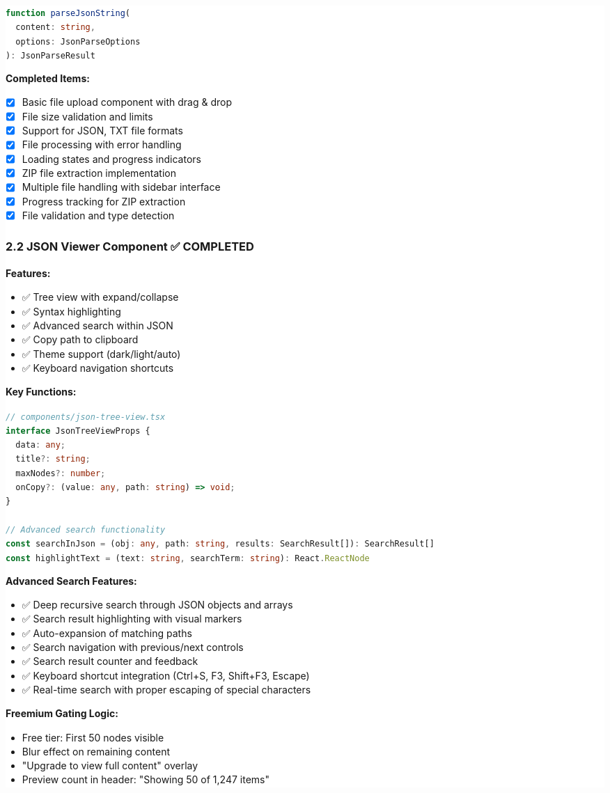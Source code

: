 ```typescript
function parseJsonString(
  content: string,
  options: JsonParseOptions
): JsonParseResult
```

**Completed Items:**
- [x] Basic file upload component with drag & drop
- [x] File size validation and limits
- [x] Support for JSON, TXT file formats
- [x] File processing with error handling
- [x] Loading states and progress indicators
- [x] ZIP file extraction implementation
- [x] Multiple file handling with sidebar interface
- [x] Progress tracking for ZIP extraction
- [x] File validation and type detection

### 2.2 JSON Viewer Component ✅ COMPLETED
**Features:**
- ✅ Tree view with expand/collapse
- ✅ Syntax highlighting
- ✅ Advanced search within JSON
- ✅ Copy path to clipboard
- ✅ Theme support (dark/light/auto)
- ✅ Keyboard navigation shortcuts

**Key Functions:**
```typescript
// components/json-tree-view.tsx
interface JsonTreeViewProps {
  data: any;
  title?: string;
  maxNodes?: number;
  onCopy?: (value: any, path: string) => void;
}

// Advanced search functionality
const searchInJson = (obj: any, path: string, results: SearchResult[]): SearchResult[]
const highlightText = (text: string, searchTerm: string): React.ReactNode
```

**Advanced Search Features:**
- ✅ Deep recursive search through JSON objects and arrays
- ✅ Search result highlighting with visual markers
- ✅ Auto-expansion of matching paths
- ✅ Search navigation with previous/next controls
- ✅ Search result counter and feedback
- ✅ Keyboard shortcut integration (Ctrl+S, F3, Shift+F3, Escape)
- ✅ Real-time search with proper escaping of special characters

**Freemium Gating Logic:**
- Free tier: First 50 nodes visible
- Blur effect on remaining content
- "Upgrade to view full content" overlay
- Preview count in header: "Showing 50 of 1,247 items"
